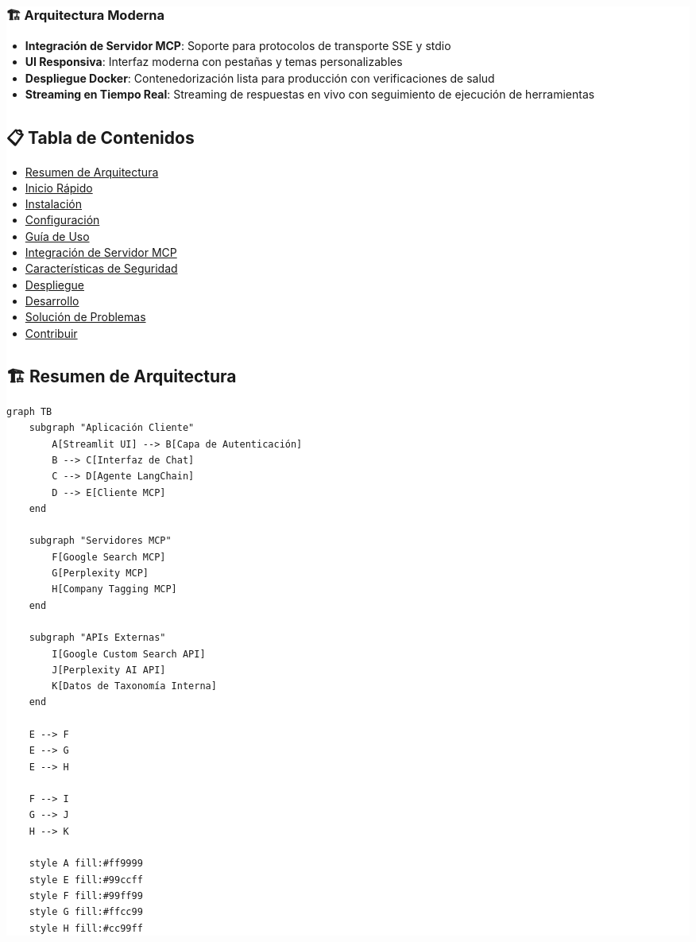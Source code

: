 ### 🏗️ **Arquitectura Moderna**
- **Integración de Servidor MCP**: Soporte para protocolos de transporte SSE y stdio
- **UI Responsiva**: Interfaz moderna con pestañas y temas personalizables
- **Despliegue Docker**: Contenedorización lista para producción con verificaciones de salud
- **Streaming en Tiempo Real**: Streaming de respuestas en vivo con seguimiento de ejecución de herramientas

## 📋 Tabla de Contenidos

- [Resumen de Arquitectura](#resumen-de-arquitectura)
- [Inicio Rápido](#inicio-rápido)
- [Instalación](#instalación)
- [Configuración](#configuración)
- [Guía de Uso](#guía-de-uso)
- [Integración de Servidor MCP](#integración-de-servidor-mcp)
- [Características de Seguridad](#características-de-seguridad)
- [Despliegue](#despliegue)
- [Desarrollo](#desarrollo)
- [Solución de Problemas](#solución-de-problemas)
- [Contribuir](#contribuir)

## 🏗️ Resumen de Arquitectura

```mermaid
graph TB
    subgraph "Aplicación Cliente"
        A[Streamlit UI] --> B[Capa de Autenticación]
        B --> C[Interfaz de Chat]
        C --> D[Agente LangChain]
        D --> E[Cliente MCP]
    end
    
    subgraph "Servidores MCP"
        F[Google Search MCP]
        G[Perplexity MCP]
        H[Company Tagging MCP]
    end
    
    subgraph "APIs Externas"
        I[Google Custom Search API]
        J[Perplexity AI API]
        K[Datos de Taxonomía Interna]
    end
    
    E --> F
    E --> G
    E --> H
    
    F --> I
    G --> J
    H --> K
    
    style A fill:#ff9999
    style E fill:#99ccff
    style F fill:#99ff99
    style G fill:#ffcc99
    style H fill:#cc99ff
```
